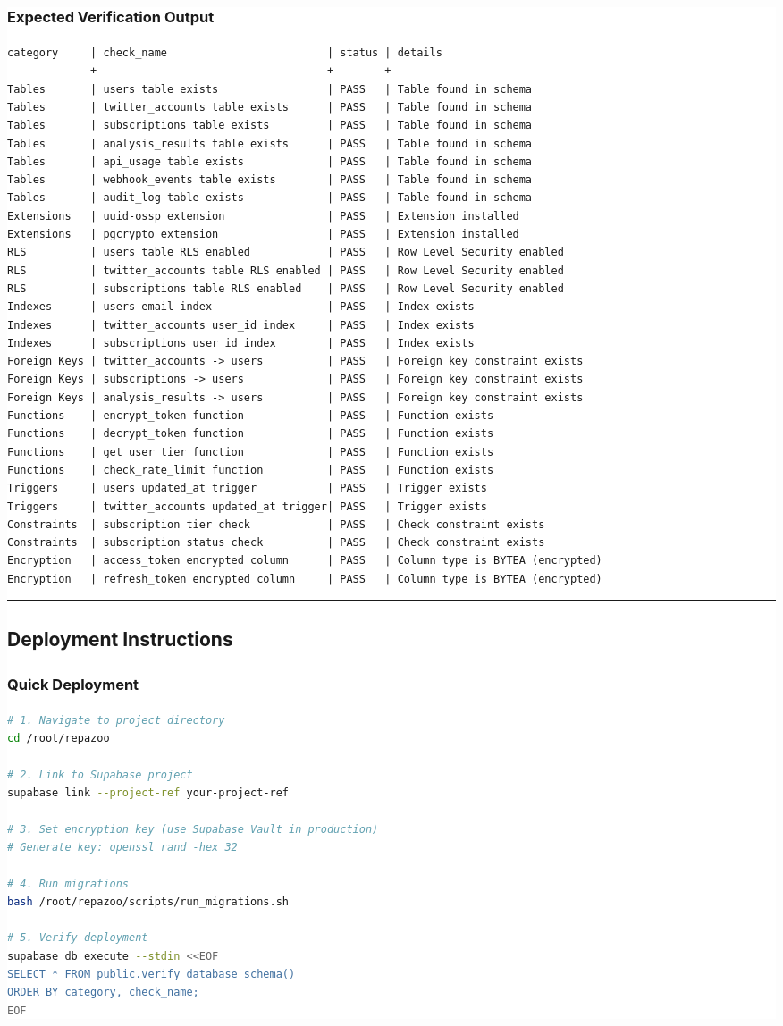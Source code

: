 ### Expected Verification Output

```
category     | check_name                         | status | details
-------------+------------------------------------+--------+----------------------------------------
Tables       | users table exists                 | PASS   | Table found in schema
Tables       | twitter_accounts table exists      | PASS   | Table found in schema
Tables       | subscriptions table exists         | PASS   | Table found in schema
Tables       | analysis_results table exists      | PASS   | Table found in schema
Tables       | api_usage table exists             | PASS   | Table found in schema
Tables       | webhook_events table exists        | PASS   | Table found in schema
Tables       | audit_log table exists             | PASS   | Table found in schema
Extensions   | uuid-ossp extension                | PASS   | Extension installed
Extensions   | pgcrypto extension                 | PASS   | Extension installed
RLS          | users table RLS enabled            | PASS   | Row Level Security enabled
RLS          | twitter_accounts table RLS enabled | PASS   | Row Level Security enabled
RLS          | subscriptions table RLS enabled    | PASS   | Row Level Security enabled
Indexes      | users email index                  | PASS   | Index exists
Indexes      | twitter_accounts user_id index     | PASS   | Index exists
Indexes      | subscriptions user_id index        | PASS   | Index exists
Foreign Keys | twitter_accounts -> users          | PASS   | Foreign key constraint exists
Foreign Keys | subscriptions -> users             | PASS   | Foreign key constraint exists
Foreign Keys | analysis_results -> users          | PASS   | Foreign key constraint exists
Functions    | encrypt_token function             | PASS   | Function exists
Functions    | decrypt_token function             | PASS   | Function exists
Functions    | get_user_tier function             | PASS   | Function exists
Functions    | check_rate_limit function          | PASS   | Function exists
Triggers     | users updated_at trigger           | PASS   | Trigger exists
Triggers     | twitter_accounts updated_at trigger| PASS   | Trigger exists
Constraints  | subscription tier check            | PASS   | Check constraint exists
Constraints  | subscription status check          | PASS   | Check constraint exists
Encryption   | access_token encrypted column      | PASS   | Column type is BYTEA (encrypted)
Encryption   | refresh_token encrypted column     | PASS   | Column type is BYTEA (encrypted)
```

---

## Deployment Instructions

### Quick Deployment

```bash
# 1. Navigate to project directory
cd /root/repazoo

# 2. Link to Supabase project
supabase link --project-ref your-project-ref

# 3. Set encryption key (use Supabase Vault in production)
# Generate key: openssl rand -hex 32

# 4. Run migrations
bash /root/repazoo/scripts/run_migrations.sh

# 5. Verify deployment
supabase db execute --stdin <<EOF
SELECT * FROM public.verify_database_schema()
ORDER BY category, check_name;
EOF
```
